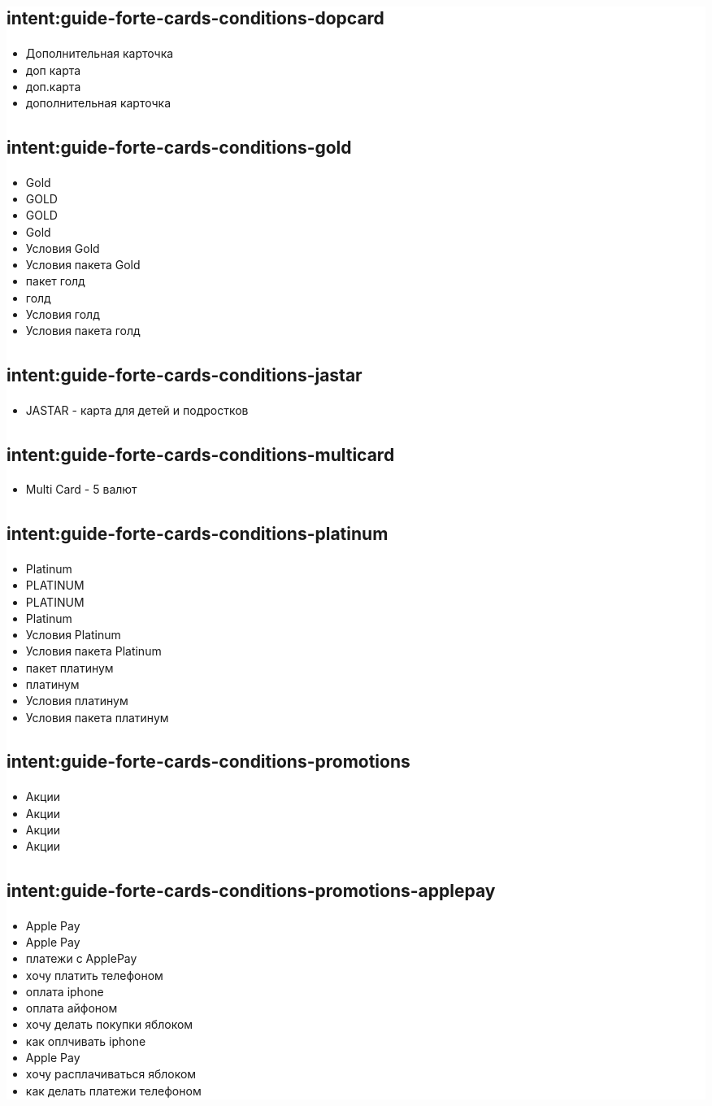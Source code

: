 ## intent:guide-forte-cards-conditions-dopcard
  - Дополнительная карточка
  - доп карта
  - доп.карта
  - дополнительная карточка

## intent:guide-forte-cards-conditions-gold
  - Gold
  - GOLD
  - GOLD
  - Gold
  - Условия Gold
  - Условия пакета Gold
  - пакет голд
  - голд
  - Условия голд
  - Условия пакета голд

## intent:guide-forte-cards-conditions-jastar
  - JASTAR - карта для детей и подростков

## intent:guide-forte-cards-conditions-multicard
  - Multi Card - 5 валют

## intent:guide-forte-cards-conditions-platinum
  - Platinum
  - PLATINUM
  - PLATINUM
  - Platinum
  - Условия Platinum
  - Условия пакета Platinum
  - пакет платинум
  - платинум
  - Условия платинум
  - Условия пакета платинум

## intent:guide-forte-cards-conditions-promotions
  - Акции
  - Акции
  - Акции
  - Акции

## intent:guide-forte-cards-conditions-promotions-applepay
  - Apple Pay
  - Apple Pay
  - платежи с ApplePay
  - хочу платить телефоном
  - оплата iphone
  - оплата айфоном
  - хочу делать покупки яблоком
  - как оплчивать iphone
  - Apple Pay
  - хочу расплачиваться яблоком
  - как делать платежи телефоном
